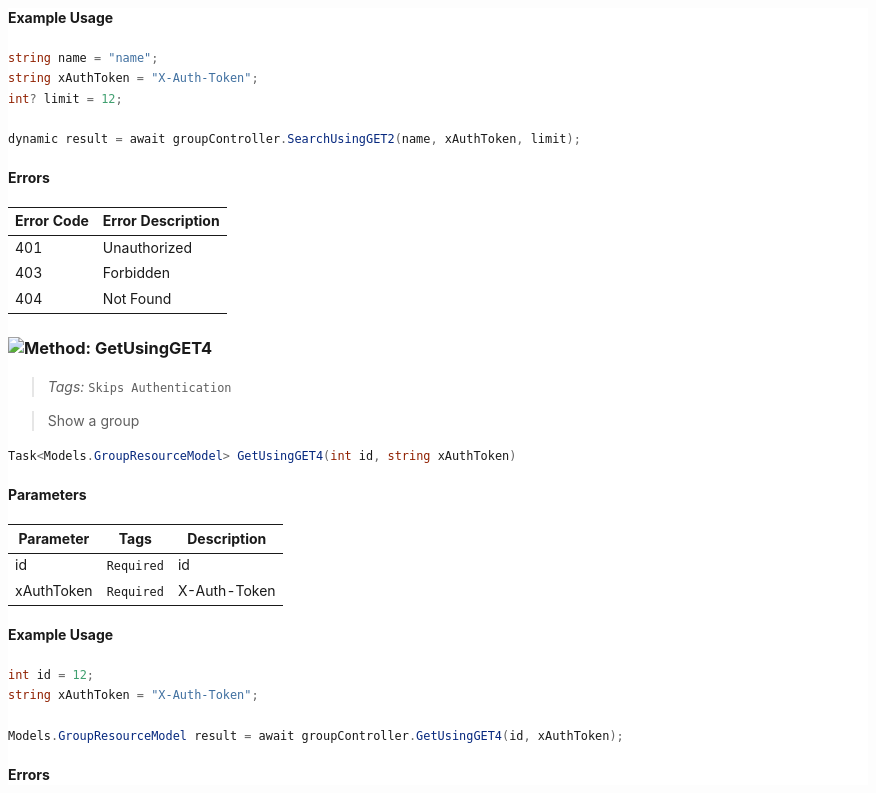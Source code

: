 
#### Example Usage

```csharp
string name = "name";
string xAuthToken = "X-Auth-Token";
int? limit = 12;

dynamic result = await groupController.SearchUsingGET2(name, xAuthToken, limit);

```

#### Errors

| Error Code | Error Description |
|------------|-------------------|
| 401 | Unauthorized |
| 403 | Forbidden |
| 404 | Not Found |


### <a name="get_using_get4"></a>![Method: ](https://apidocs.io/img/method.png "SMsmodeAPIREST.PCL.Controllers.GroupController.GetUsingGET4") GetUsingGET4

> *Tags:*  ``` Skips Authentication ``` 

> Show a group


```csharp
Task<Models.GroupResourceModel> GetUsingGET4(int id, string xAuthToken)
```

#### Parameters

| Parameter | Tags | Description |
|-----------|------|-------------|
| id |  ``` Required ```  | id |
| xAuthToken |  ``` Required ```  | X-Auth-Token |


#### Example Usage

```csharp
int id = 12;
string xAuthToken = "X-Auth-Token";

Models.GroupResourceModel result = await groupController.GetUsingGET4(id, xAuthToken);

```

#### Errors
